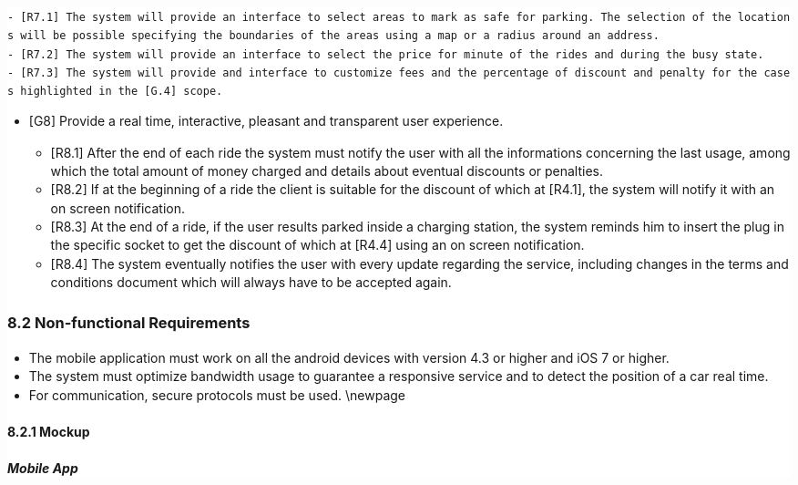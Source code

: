     - [R7.1] The system will provide an interface to select areas to mark as safe for parking. The selection of the locations will be possible specifying the boundaries of the areas using a map or a radius around an address.
    - [R7.2] The system will provide an interface to select the price for minute of the rides and during the busy state.
    - [R7.3] The system will provide and interface to customize fees and the percentage of discount and penalty for the cases highlighted in the [G.4] scope.


- [G8] Provide a real time, interactive, pleasant and transparent user experience.

    - [R8.1] After the end of each ride the system must notify the user with all the informations concerning the last usage, among which the total amount of money charged and details about eventual discounts or penalties.
    - [R8.2] If at the beginning of a ride the client is suitable for the discount of which at [R4.1], the system will notify it with an on screen notification.
    - [R8.3] At the end of a ride, if the user results parked inside a charging station, the system reminds him to insert the plug in the specific socket to get the discount of which at [R4.4] using an on screen notification.
    - [R8.4] The system eventually notifies the user with every update regarding the service, including changes in the terms and conditions document which will always have to be accepted again.

### 8.2 Non-functional Requirements

 - The mobile application must work on all the android devices with version 4.3 or higher and iOS 7 or higher.
 - The system must optimize bandwidth usage to guarantee a responsive service and to detect the position of a car real time.
 - For communication, secure protocols must be used.
 \newpage

#### 8.2.1 Mockup

##### Mobile App
